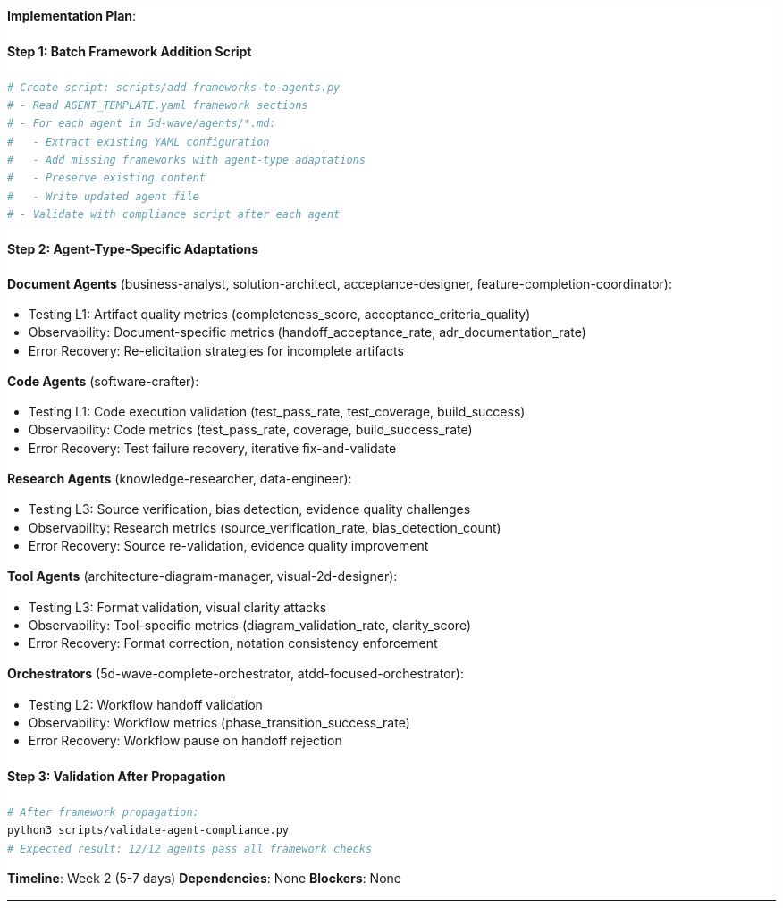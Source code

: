 **Implementation Plan**:

#### Step 1: Batch Framework Addition Script
```bash
# Create script: scripts/add-frameworks-to-agents.py
# - Read AGENT_TEMPLATE.yaml framework sections
# - For each agent in 5d-wave/agents/*.md:
#   - Extract existing YAML configuration
#   - Add missing frameworks with agent-type adaptations
#   - Preserve existing content
#   - Write updated agent file
# - Validate with compliance script after each agent
```

#### Step 2: Agent-Type-Specific Adaptations

**Document Agents** (business-analyst, solution-architect, acceptance-designer, feature-completion-coordinator):
- Testing L1: Artifact quality metrics (completeness_score, acceptance_criteria_quality)
- Observability: Document-specific metrics (handoff_acceptance_rate, adr_documentation_rate)
- Error Recovery: Re-elicitation strategies for incomplete artifacts

**Code Agents** (software-crafter):
- Testing L1: Code execution validation (test_pass_rate, test_coverage, build_success)
- Observability: Code metrics (test_pass_rate, coverage, build_success_rate)
- Error Recovery: Test failure recovery, iterative fix-and-validate

**Research Agents** (knowledge-researcher, data-engineer):
- Testing L3: Source verification, bias detection, evidence quality challenges
- Observability: Research metrics (source_verification_rate, bias_detection_count)
- Error Recovery: Source re-validation, evidence quality improvement

**Tool Agents** (architecture-diagram-manager, visual-2d-designer):
- Testing L3: Format validation, visual clarity attacks
- Observability: Tool-specific metrics (diagram_validation_rate, clarity_score)
- Error Recovery: Format correction, notation consistency enforcement

**Orchestrators** (5d-wave-complete-orchestrator, atdd-focused-orchestrator):
- Testing L2: Workflow handoff validation
- Observability: Workflow metrics (phase_transition_success_rate)
- Error Recovery: Workflow pause on handoff rejection

#### Step 3: Validation After Propagation
```bash
# After framework propagation:
python3 scripts/validate-agent-compliance.py
# Expected result: 12/12 agents pass all framework checks
```

**Timeline**: Week 2 (5-7 days)
**Dependencies**: None
**Blockers**: None

---
